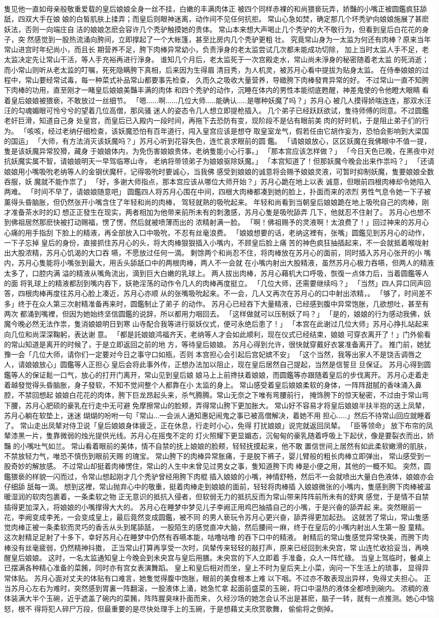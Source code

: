 隻见他一直如母亲般敬重爱载的皇后娘娘全身一丝不挂，白嫩的丰满肉体正 被四个同样赤裸的和尚猥亵玩弄，娇豔的小嘴正被圆鑑疯狂舔舐，四双大手在娘 娘的白皙肌肤上揉弄；而皇后则眼神迷离，动作间不见任何抗拒。
常山心急如焚，确定那几个坏秃驴向娘娘施展了甚麽妖法，否则一向端庄自 洁的娘娘怎麽会容许几个秃驴触摸她的贵体。
常山本来想大声喝止几个秃驴的大不敬行为，但看到皇后白花花的身子，突 然感觉到一股热流涌向胯间，立即撑起了一个大帐篷，甚至比房内几个秃驴更粗 壮。
究竟常山身为一太监为何还有肉棒？原来当年常山进宫时年纪尚小，而且长 期营养不足，胯下肉棒异常幼小，负责淨身的老太监尝试几次都未能成功切除， 加上当时太监人手不足，老太监决定先让常山干活，等人手充裕再进行淨身。
谁知几个月后，老太监死于一次宫殿走水，常山尚未淨身的秘密随着老太监 的死消逝；而小常山则听从老太监的叮嘱，死死隐瞒胯下真相，后来因为生得眉 清目秀，为人机灵，被苏月心看中提拔为贴身太监。
在侍奉娘娘的过程中，常山要经常试毒，每一种菜式补品常山都要事先检查， 久而久之吸收大量营养，导緻胯下肉棒發育异常的好。
不过常山一直不知胯下肉棒的功用，直至刚才一睹皇后娘娘美豔丰满的肉体 和四个秃驴的动作，沉睡在体内的男性本能彻底甦醒，神差鬼使的令他瞪大眼睛 看着皇后娘娘被猥亵，不敢放过一丝细节。
「嗯......啊......几位大师.....能确认.....是哪种妖魔了吗？」苏月心 被几人摸得娇喘连连，那双水汪汪的勾魂媚眼可怜兮兮的望着几位高僧，那风骚 迷人的姿态令几人想立即提枪插入。
几个弟子已经跃跃欲试，隻待师傅的同意。不过圆鑑老奸巨滑，知道自己身 处皇宫，而皇后已入殿内一段时间，再拖下去恐防有变，现阶段不是佔有眼前美 肉的好时机，于是阻止弟子们的行为。
「咳咳，经过老纳仔细检查，该妖魔恐怕有百年道行，闯入皇宫应该是想夺 取皇室龙气，假若任由它胡作妄为，恐怕会影响到大梁国的国运」
「大师，有方法消灭该妖魔吗？」苏月心听到花容失色，连忙哀求眼前的圆 鑑。
「请娘娘放心，区区妖魔在我佛眼中不值一提，隻是该妖魔异常狡猾，藏身 于娘娘体内，为免伤害娘娘贵体，老纳隻能小心行事。」
「那本宫应该怎样做？」
「今日天色已晚，在黑夜中对抗妖魔实属不智，请娘娘明天一早驾临寒山寺， 老纳将带领弟子为娘娘驱除妖魔。」
「本宫知道了！但那妖魔今晚会出来作祟吗？」
「还请娘娘用小嘴吸吮老纳等人的金钢伏魔杆，记得吸吮时要诚心，当我佛 感受到娘娘的诚意将会赐予娘娘灵液，可暂时抑制妖魔，隻要娘娘全数吞服，妖 魔就不能作祟了」
「好，多谢大师指点，那本宫应该从哪位大师开始？」苏月心跪在地上以表 诚意，但眼前四根肉棒却令她陷入两难。
「时间不早了，请娘娘随意吧」
圆鑑四人将苏月心围在中间，四根大肉棒都凑到她的脸上，扑面而来的浓烈 男性气息令她一下子被薰得头昏脑胀，但仍然张开小嘴含住了年轻和尚的肉棒， 驾轻就熟的吸吮起来。
年轻和尚看到当朝皇后娘娘跪在地上吸吮自己的肉棒，刚才准备茶水时的幻 想正正發生在现实，两者相加为他带来前所未有的刺激感，苏月心隻是吸吮舔弄 几下，他就忍不住射了。
苏月心也想不到佛祖居然那麽快被打动赐福，愣了愣，然后就被喷薄而出的 浓精射满一脸。
「啊！佛祖赐予的灵液啊！太浪费了！」回过神来的苏月心心痛的用手指刮 下脸上的精液，再全部放入口中吸吮，不忍有丝毫浪费。
「娘娘想要的话，老纳这裡有，张嘴」圆鑑见到苏月心的动作，一下子忘掉 皇后的身份，直接抓住苏月心的头，将大肉棒狠狠插入小嘴内，不顾皇后脸上痛 苦的神色疯狂抽插起来，不一会就抵着喉咙射出大股浓精，苏月心饥渴的大口吞 嚥，不愿放过任何一滴。
剩馀两个和尚忍不住，将肉棒放在苏月心的面前，同时插入苏月心张开的小 嘴内，苏月心隻能将小嘴张到最大，用舌头舔舐口中的两根肉棒，两人不一会就 在小嘴内射出大股精液，虽然苏月心极力吞嚥，但两人的精液太多了，口腔内满 溢的精液从嘴角流出，滴到巨大白嫩的乳球上。
两人拔出肉棒，苏月心藉机大口呼吸，恢復一点体力后，当着圆鑑等人的面 将乳球上的精液都刮到嘴内吞下，妖艳淫荡的动作令几人的肉棒再度挺立。
「几位大师，还需要继续吗？」
「当然」四人异口同声回答，四根肉棒再度往苏月心脸上凑近，苏月心亦顺 从的张嘴吸吮起来。不一会，几人又再次在苏月心的口中射出浓精，。
「够了，时间差不多」终于在众人第三次射精准备再来时，圆鑑制止了弟子 的动作。
苏月心已经吞下大量精液，已经感到腹中异常饱胀，几欲想吐，甚至有两次 都涌到嘴裡，但因为她始终坚信圆鑑的说辞，所以都用力咽回去。
「这样做就可以压制妖了吗？」
「是的，娘娘的行为感动我佛，妖魔今晚必然无法作祟，隻消娘娘明日到寒 山寺配合我等进行驱妖仪式，便可永绝后患了！」
「本宫在此谢过几位大师」苏月心挣扎站起来向几位和尚深深鞠躬，表达谢 意。
「都是託娘娘鸿福齐天，老纳等人才会如此顺利，现在仪式已经结束，娘娘 可穿衣离开了！」门外偷看的常山知道是离开的时候了，于是立即返回之前的地 方，等待皇后娘娘。
苏月心得到允许，很快就穿戴好衣裳准备离开了。
推门前，她犹豫一会「几位大师，请你们一定要对今日之事守口如瓶，否则 本宫担心会引起后宫妃嫔不安」
「这个当然，我等出家人不是饶舌调唇之人，请娘娘放心」圆鑑等人正担心 皇后会将此事外传，正想办法加以阻止，现在皇后居然自己提起，当然是信誓旦 旦保证。
苏月心得到圆鑑等人的保证鬆一口气，放心的打开门离开，常山见到皇后娘 娘马上上前搀扶着娘娘，而圆鑑等亦跟随着皇后的步伐离开。
苏月心走着走着越發觉得头昏脑胀，身子發软，不知不觉间整个人都靠在小 太监的身上。
常山感受着皇后娘娘柔软的身体，一阵阵甜腻的香味涌入鼻腔，不禁回想起 娘娘白花花的肉体，胯下巨龙昂起头来，杀气腾腾。常山无奈之下唯有弯腰前行， 掩饰胯下的惊天秘密，不过由于常山弯下腰，苏月心肥硕的豪乳在行走中无可避 免摩擦常山的脸颊，弄得常山胯下更加胀大。
常山好不容易才将皇后娘娘半扶半抱的送上凤辇，苏月心躺在软垫上，迷迷 煳煳的吩咐一句「常山...一会派人通知惠妃闹鬼之事已被高僧解决，着她不用 担心.....」然后不待常山回应就睡着了。
常山走出凤辇对侍卫说「皇后娘娘身体疲乏，正在休息，行走时小心，免得 打扰娘娘」说完就返回凤辇。
「臣等领命」
放下布帘的凤辇漆黑一片，隻靠微弱的烛光提供光线。苏月心在摇曳不定的 灯火照耀下更显媚态，沉甸甸的豪乳随着呼吸上下起伏，像是要裂衣而出，娇豔 的小嘴吐气如兰。
常山看着眼前的美体，情不自禁的抚上娘娘的脸颊，轻轻抚摸起来，他不敢 置信世间上居然有如此柔软嫩滑的肌肤，不禁放轻力气，唯恐不慎伤到眼前天赐 的瑰宝。
常山胯下的肉棒异常胀痛，于是脱下裤子，婴儿臂般的粗长肉棒立即弹出， 常山感受到一股奇妙的解放感。
不过常山却挺着肉棒愣住，常山的人生中未曾见过男女之事，隻知道胯下肉 棒是小便之用，其他的一概不知。
突然，圆鑑猥亵的样貌一闪而过，令常山想起刚才几个秃驴曾经用胯下肉棍 插入娘娘的小嘴，神情舒畅，然后不一会就喷出大量白色液体，娘娘亦会仔细舔 舐每一滴。
想到这裡，常山抛弃心中的敬重，挺着肉棒走到娘娘的面前，轻轻将肉棒插 入娘娘微张的小嘴内，隻感到胯下肉棒被温暖湿润的软肉包裹着，一条柔软之物 正无意识的抵抗入侵者，但软弱无力的抵抗反而为常山带来阵阵前所未有的舒爽 感觉，于是情不自禁插得更加深入，将娘娘的小嘴撑得大大的。
苏月心在睡梦中梦见儿子李阙正用鸡巴抽插自己的小嘴，于是兴奋的舔弄起 来。突然眼前一花，李阙变成李羌，一会变成皇上，最后竟然变成圆鑑，被不同 的男人亵玩令苏月心更兴奋，舔弄得更加起劲。
这就苦了常山，常山隻感觉肉棒正被一条柔软而灵巧的香舌从头到尾舔舐， 一股陌生的感觉直冲大脑，然后腰间一麻，终于在皇后的小嘴内射出人生第一股 童精。
这次射精足足射了十多下，幸好苏月心在睡梦中仍然有吞嚥本能，咕噜咕噜 的吞下口中的精液。
射精后的常山隻感觉异常快美，而胯下肉棒没有丝毫疲弱，仍然精神抖擞， 正当常山打算再享受一次时，凤辇传来轻轻的敲打声，原来已经回到未央宫，常 山连忙收拾妥当，再唤醒皇后娘娘。
这时，一名太监通知皇上今晚会到未央宫与皇后用膳。未央宫的下人立即着 手准备，众人一阵忙碌。
当皇上驾临时，餐桌上已摆满各种精心准备的菜餚，同时亦有宫女表演舞蹈。
皇上和皇后相对而坐，皇上不时为皇后夹上小菜，询问一下生活上的琐事， 显得异常体贴。
苏月心面对丈夫的体贴有口难言，她隻觉得腹中饱胀，眼前的美食根本上难 以下咽。不过亦不敢表现出异样，免得丈夫担心。
正当苏月心左右为难时，突然感到胃裏一阵翻滚，一股液体上涌，她急忙拿 起面前盛菜的玉碗，将口中温热的液体全都喷到碗内。
浓稠的液体装满大半个玉碗，近乎遮盖了碗内的菜餚，阵阵腥臭味扑面而来， 久经沙场的她怎会认不出是甚麽，脑子一转，就有一点推测。她心中恼怒，根不 得将犯人碎尸万段，但最重要的是尽快处理手上的玉碗，于是想藉丈夫欣赏歌舞， 偷偷将之倒掉。